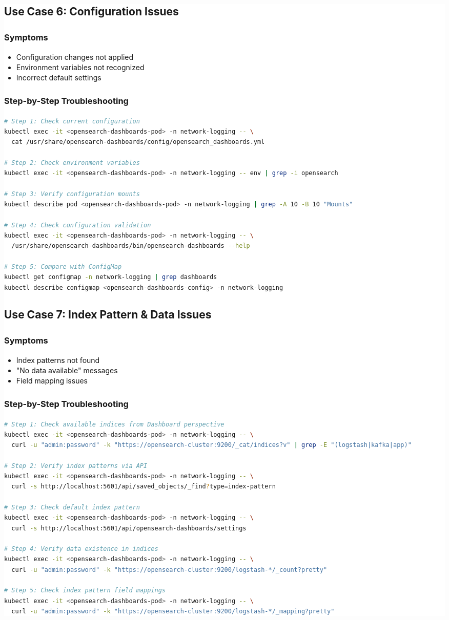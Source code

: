 ## Use Case 6: Configuration Issues

### Symptoms
- Configuration changes not applied
- Environment variables not recognized
- Incorrect default settings

### Step-by-Step Troubleshooting

```bash
# Step 1: Check current configuration
kubectl exec -it <opensearch-dashboards-pod> -n network-logging -- \
  cat /usr/share/opensearch-dashboards/config/opensearch_dashboards.yml

# Step 2: Check environment variables
kubectl exec -it <opensearch-dashboards-pod> -n network-logging -- env | grep -i opensearch

# Step 3: Verify configuration mounts
kubectl describe pod <opensearch-dashboards-pod> -n network-logging | grep -A 10 -B 10 "Mounts"

# Step 4: Check configuration validation
kubectl exec -it <opensearch-dashboards-pod> -n network-logging -- \
  /usr/share/opensearch-dashboards/bin/opensearch-dashboards --help

# Step 5: Compare with ConfigMap
kubectl get configmap -n network-logging | grep dashboards
kubectl describe configmap <opensearch-dashboards-config> -n network-logging
```

## Use Case 7: Index Pattern & Data Issues

### Symptoms
- Index patterns not found
- "No data available" messages
- Field mapping issues

### Step-by-Step Troubleshooting

```bash
# Step 1: Check available indices from Dashboard perspective
kubectl exec -it <opensearch-dashboards-pod> -n network-logging -- \
  curl -u "admin:password" -k "https://opensearch-cluster:9200/_cat/indices?v" | grep -E "(logstash|kafka|app)"

# Step 2: Verify index patterns via API
kubectl exec -it <opensearch-dashboards-pod> -n network-logging -- \
  curl -s http://localhost:5601/api/saved_objects/_find?type=index-pattern

# Step 3: Check default index pattern
kubectl exec -it <opensearch-dashboards-pod> -n network-logging -- \
  curl -s http://localhost:5601/api/opensearch-dashboards/settings

# Step 4: Verify data existence in indices
kubectl exec -it <opensearch-dashboards-pod> -n network-logging -- \
  curl -u "admin:password" -k "https://opensearch-cluster:9200/logstash-*/_count?pretty"

# Step 5: Check index pattern field mappings
kubectl exec -it <opensearch-dashboards-pod> -n network-logging -- \
  curl -u "admin:password" -k "https://opensearch-cluster:9200/logstash-*/_mapping?pretty"
```
